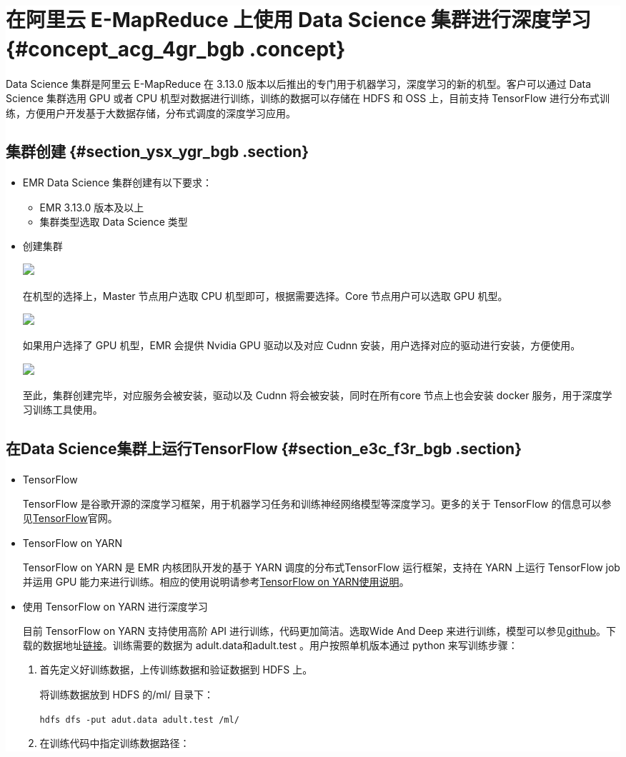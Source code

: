# 在阿里云 E-MapReduce 上使用 Data Science 集群进行深度学习 {#concept_acg_4gr_bgb .concept}

Data Science 集群是阿里云 E-MapReduce 在 3.13.0 版本以后推出的专门用于机器学习，深度学习的新的机型。客户可以通过 Data Science 集群选用 GPU 或者 CPU 机型对数据进行训练，训练的数据可以存储在 HDFS 和 OSS 上，目前支持 TensorFlow 进行分布式训练，方便用户开发基于大数据存储，分布式调度的深度学习应用。

## 集群创建 {#section_ysx_ygr_bgb .section}

-   EMR Data Science 集群创建有以下要求：
    -   EMR 3.13.0 版本及以上
    -   集群类型选取 Data Science 类型
-   创建集群

    ![](http://static-aliyun-doc.oss-cn-hangzhou.aliyuncs.com/assets/img/78541/154874755233944_zh-CN.png)

    在机型的选择上，Master 节点用户选取 CPU 机型即可，根据需要选择。Core 节点用户可以选取 GPU 机型。

    ![](http://static-aliyun-doc.oss-cn-hangzhou.aliyuncs.com/assets/img/78541/154874755233945_zh-CN.png)

    如果用户选择了 GPU 机型，EMR 会提供 Nvidia GPU 驱动以及对应 Cudnn 安装，用户选择对应的驱动进行安装，方便使用。

    ![](http://static-aliyun-doc.oss-cn-hangzhou.aliyuncs.com/assets/img/78541/154874755233947_zh-CN.png)

    至此，集群创建完毕，对应服务会被安装，驱动以及 Cudnn 将会被安装，同时在所有core 节点上也会安装 docker 服务，用于深度学习训练工具使用。


## 在Data Science集群上运行TensorFlow {#section_e3c_f3r_bgb .section}

-   TensorFlow

    TensorFlow 是谷歌开源的深度学习框架，用于机器学习任务和训练神经网络模型等深度学习。更多的关于 TensorFlow 的信息可以参见[TensorFlow](https://www.tensorflow.org/)官网。

-   TensorFlow on YARN

    TensorFlow on YARN 是 EMR 内核团队开发的基于 YARN 调度的分布式TensorFlow 运行框架，支持在 YARN 上运行 TensorFlow job 并运用 GPU 能力来进行训练。相应的使用说明请参考[TensorFlow on YARN使用说明](../../../../../intl.zh-CN/用户指南/开源组件介绍/TensorFlow使用说明.md#)。

-   使用 TensorFlow on YARN 进行深度学习

    目前 TensorFlow on YARN 支持使用高阶 API 进行训练，代码更加简洁。选取Wide And Deep 来进行训练，模型可以参见[github](https://github.com/tensorflow/models/tree/master/official/wide_deep#tensorflow-linear-model-tutorial)。下载的数据地址[链接](https://archive.ics.uci.edu/ml/machine-learning-databases/adult/)。训练需要的数据为 adult.data和adult.test 。用户按照单机版本通过 python 来写训练步骤：

    1.  首先定义好训练数据，上传训练数据和验证数据到 HDFS 上。

        将训练数据放到 HDFS 的/ml/ 目录下：

        ```
        hdfs dfs -put adut.data adult.test /ml/
        ```

    2.  在训练代码中指定训练数据路径：
